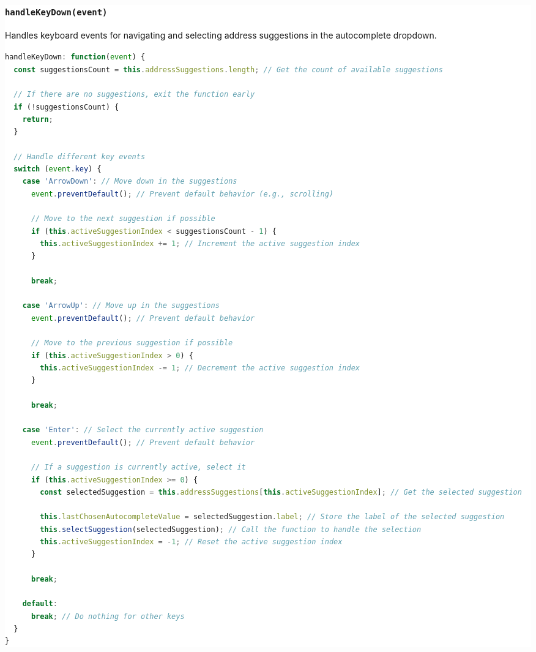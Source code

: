 ### `handleKeyDown(event)`

Handles keyboard events for navigating and selecting address suggestions in the autocomplete dropdown.

```js
handleKeyDown: function(event) {
  const suggestionsCount = this.addressSuggestions.length; // Get the count of available suggestions

  // If there are no suggestions, exit the function early
  if (!suggestionsCount) {
    return;
  }

  // Handle different key events
  switch (event.key) {
    case 'ArrowDown': // Move down in the suggestions
      event.preventDefault(); // Prevent default behavior (e.g., scrolling)

      // Move to the next suggestion if possible
      if (this.activeSuggestionIndex < suggestionsCount - 1) {
        this.activeSuggestionIndex += 1; // Increment the active suggestion index
      }

      break;

    case 'ArrowUp': // Move up in the suggestions
      event.preventDefault(); // Prevent default behavior

      // Move to the previous suggestion if possible
      if (this.activeSuggestionIndex > 0) {
        this.activeSuggestionIndex -= 1; // Decrement the active suggestion index
      }

      break;

    case 'Enter': // Select the currently active suggestion
      event.preventDefault(); // Prevent default behavior

      // If a suggestion is currently active, select it
      if (this.activeSuggestionIndex >= 0) {
        const selectedSuggestion = this.addressSuggestions[this.activeSuggestionIndex]; // Get the selected suggestion

        this.lastChosenAutocompleteValue = selectedSuggestion.label; // Store the label of the selected suggestion
        this.selectSuggestion(selectedSuggestion); // Call the function to handle the selection
        this.activeSuggestionIndex = -1; // Reset the active suggestion index
      }

      break;

    default:
      break; // Do nothing for other keys
  }
}
```
